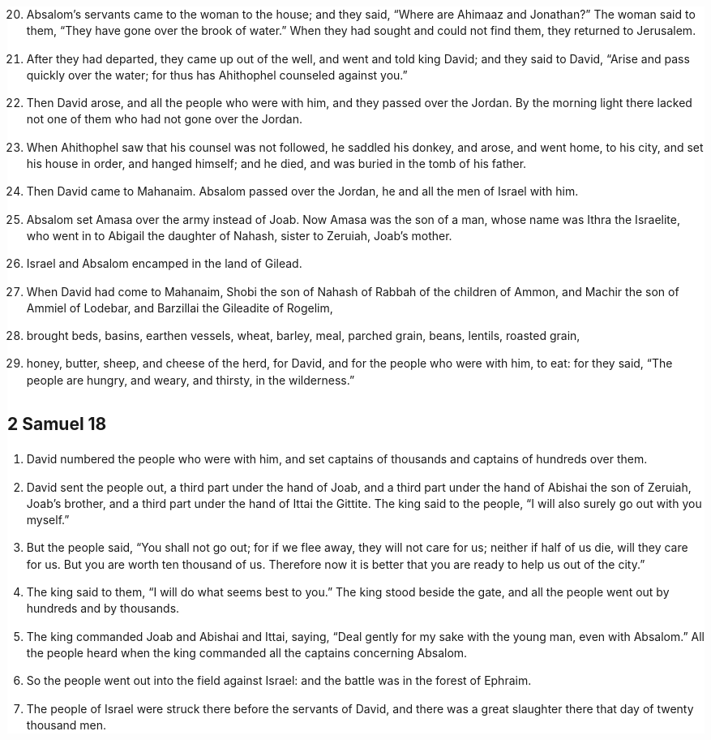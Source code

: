 20. Absalom’s servants came to the woman to the house; and they said, “Where are Ahimaaz and Jonathan?”   The woman said to them, “They have gone over the brook of water.”   When they had sought and could not find them, they returned to Jerusalem.

21. After they had departed, they came up out of the well, and went and told king David; and they said to David, “Arise and pass quickly over the water; for thus has Ahithophel counseled against you.”  

22.   Then David arose, and all the people who were with him, and they passed over the Jordan. By the morning light there lacked not one of them who had not gone over the Jordan.

23. When Ahithophel saw that his counsel was not followed, he saddled his donkey, and arose, and went home, to his city, and set his house in order, and hanged himself; and he died, and was buried in the tomb of his father.

24. Then David came to Mahanaim. Absalom passed over the Jordan, he and all the men of Israel with him.

25. Absalom set Amasa over the army instead of Joab. Now Amasa was the son of a man, whose name was Ithra the Israelite, who went in to Abigail the daughter of Nahash, sister to Zeruiah, Joab’s mother.

26. Israel and Absalom encamped in the land of Gilead.

27. When David had come to Mahanaim, Shobi the son of Nahash of Rabbah of the children of Ammon, and Machir the son of Ammiel of Lodebar, and Barzillai the Gileadite of Rogelim,

28. brought beds, basins, earthen vessels, wheat, barley, meal, parched grain, beans, lentils, roasted grain,

29. honey, butter, sheep, and cheese of the herd, for David, and for the people who were with him, to eat: for they said, “The people are hungry, and weary, and thirsty, in the wilderness.”   

## 2 Samuel 18

1. David numbered the people who were with him, and set captains of thousands and captains of hundreds over them.

2. David sent the people out, a third part under the hand of Joab, and a third part under the hand of Abishai the son of Zeruiah, Joab’s brother, and a third part under the hand of Ittai the Gittite. The king said to the people, “I will also surely go out with you myself.”  

3.   But the people said, “You shall not go out; for if we flee away, they will not care for us; neither if half of us die, will they care for us. But you are worth ten thousand of us. Therefore now it is better that you are ready to help us out of the city.”  

4.   The king said to them, “I will do what seems best to you.”   The king stood beside the gate, and all the people went out by hundreds and by thousands.

5. The king commanded Joab and Abishai and Ittai, saying, “Deal gently for my sake with the young man, even with Absalom.” All the people heard when the king commanded all the captains concerning Absalom.  

6.   So the people went out into the field against Israel: and the battle was in the forest of Ephraim.

7. The people of Israel were struck there before the servants of David, and there was a great slaughter there that day of twenty thousand men.
